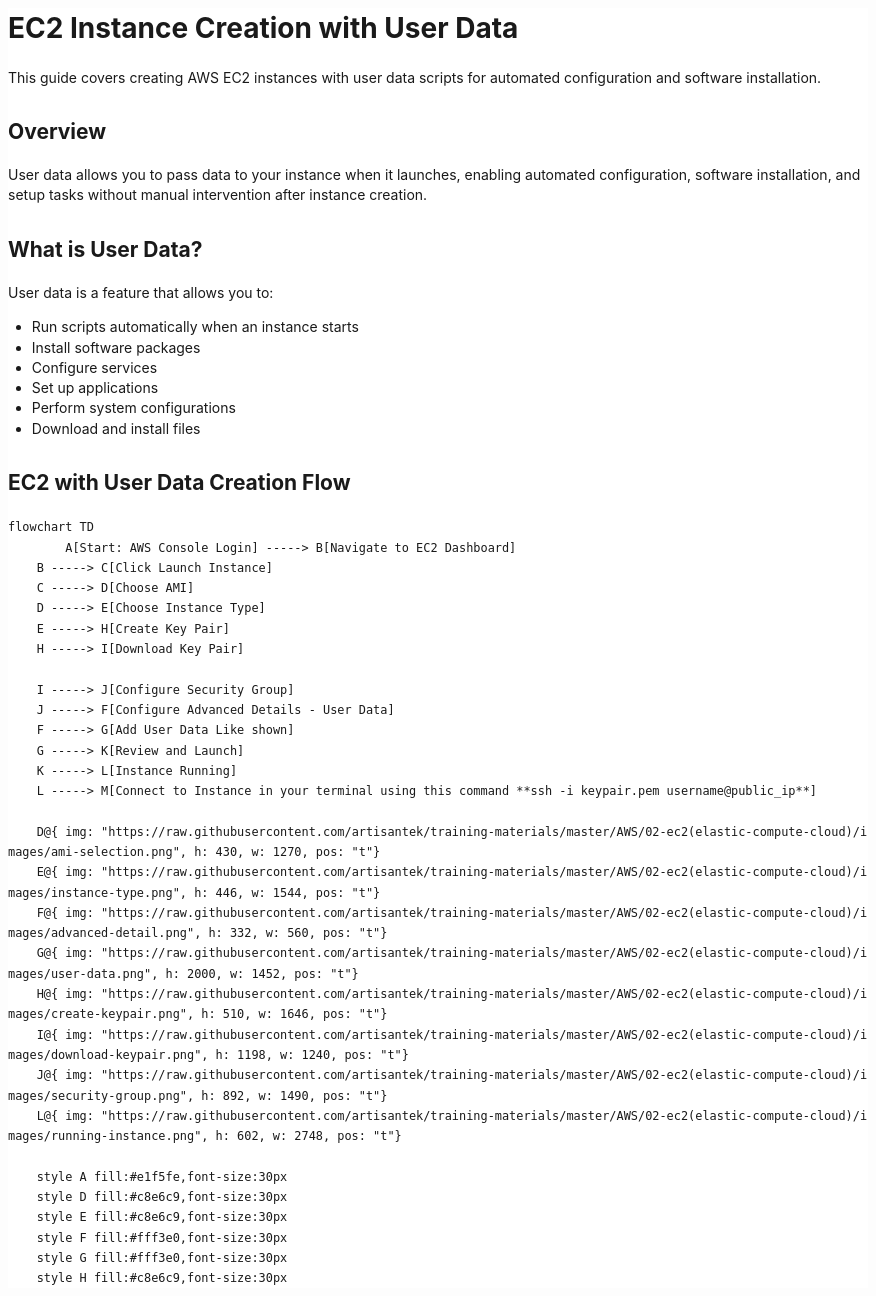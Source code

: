 # EC2 Instance Creation with User Data

This guide covers creating AWS EC2 instances with user data scripts for automated configuration and software installation.

## Overview

User data allows you to pass data to your instance when it launches, enabling automated configuration, software installation, and setup tasks without manual intervention after instance creation.

## What is User Data?

User data is a feature that allows you to:
- Run scripts automatically when an instance starts
- Install software packages
- Configure services
- Set up applications
- Perform system configurations
- Download and install files

## EC2 with User Data Creation Flow

```mermaid
flowchart TD
        A[Start: AWS Console Login] -----> B[Navigate to EC2 Dashboard]
    B -----> C[Click Launch Instance]
    C -----> D[Choose AMI]
    D -----> E[Choose Instance Type]
    E -----> H[Create Key Pair]
    H -----> I[Download Key Pair]

    I -----> J[Configure Security Group]
    J -----> F[Configure Advanced Details - User Data]
    F -----> G[Add User Data Like shown]
    G -----> K[Review and Launch]
    K -----> L[Instance Running]
    L -----> M[Connect to Instance in your terminal using this command **ssh -i keypair.pem username@public_ip**]
    
    D@{ img: "https://raw.githubusercontent.com/artisantek/training-materials/master/AWS/02-ec2(elastic-compute-cloud)/images/ami-selection.png", h: 430, w: 1270, pos: "t"}
    E@{ img: "https://raw.githubusercontent.com/artisantek/training-materials/master/AWS/02-ec2(elastic-compute-cloud)/images/instance-type.png", h: 446, w: 1544, pos: "t"}
    F@{ img: "https://raw.githubusercontent.com/artisantek/training-materials/master/AWS/02-ec2(elastic-compute-cloud)/images/advanced-detail.png", h: 332, w: 560, pos: "t"}
    G@{ img: "https://raw.githubusercontent.com/artisantek/training-materials/master/AWS/02-ec2(elastic-compute-cloud)/images/user-data.png", h: 2000, w: 1452, pos: "t"}
    H@{ img: "https://raw.githubusercontent.com/artisantek/training-materials/master/AWS/02-ec2(elastic-compute-cloud)/images/create-keypair.png", h: 510, w: 1646, pos: "t"}
    I@{ img: "https://raw.githubusercontent.com/artisantek/training-materials/master/AWS/02-ec2(elastic-compute-cloud)/images/download-keypair.png", h: 1198, w: 1240, pos: "t"}
    J@{ img: "https://raw.githubusercontent.com/artisantek/training-materials/master/AWS/02-ec2(elastic-compute-cloud)/images/security-group.png", h: 892, w: 1490, pos: "t"}
    L@{ img: "https://raw.githubusercontent.com/artisantek/training-materials/master/AWS/02-ec2(elastic-compute-cloud)/images/running-instance.png", h: 602, w: 2748, pos: "t"}
    
    style A fill:#e1f5fe,font-size:30px
    style D fill:#c8e6c9,font-size:30px
    style E fill:#c8e6c9,font-size:30px
    style F fill:#fff3e0,font-size:30px
    style G fill:#fff3e0,font-size:30px
    style H fill:#c8e6c9,font-size:30px
```
